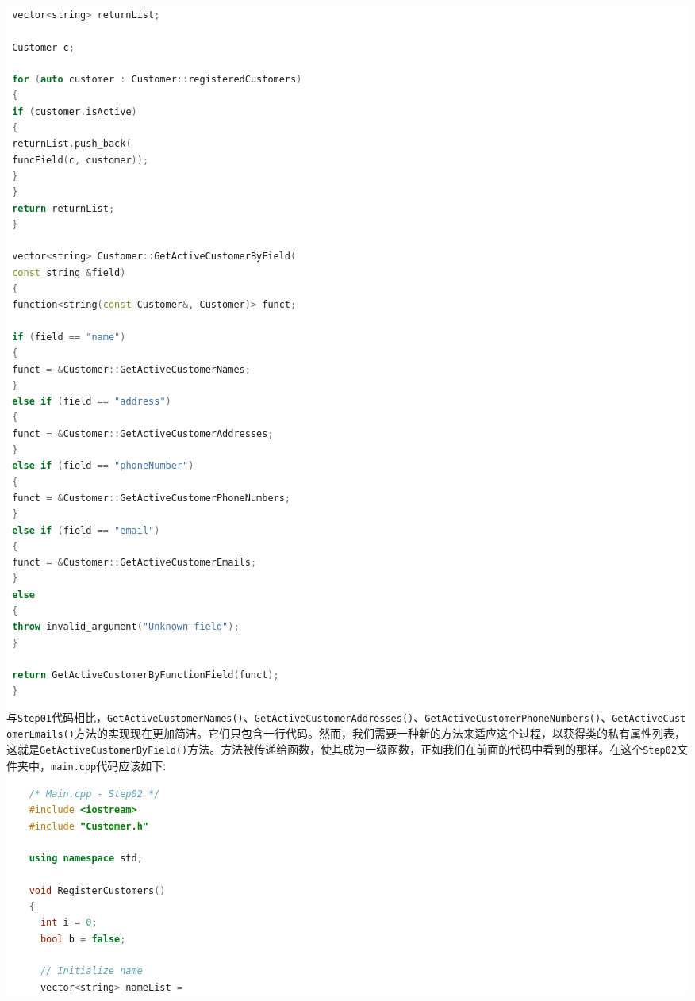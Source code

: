 ```cpp
 vector<string> returnList;

 Customer c;

 for (auto customer : Customer::registeredCustomers)
 {
 if (customer.isActive)
 {
 returnList.push_back(
 funcField(c, customer));
 }
 }
 return returnList;
 }

 vector<string> Customer::GetActiveCustomerByField(
 const string &field)
 {
 function<string(const Customer&, Customer)> funct;

 if (field == "name")
 {
 funct = &Customer::GetActiveCustomerNames;
 }
 else if (field == "address")
 {
 funct = &Customer::GetActiveCustomerAddresses;
 }
 else if (field == "phoneNumber")
 {
 funct = &Customer::GetActiveCustomerPhoneNumbers;
 }
 else if (field == "email")
 {
 funct = &Customer::GetActiveCustomerEmails;
 }
 else
 {
 throw invalid_argument("Unknown field");
 }

 return GetActiveCustomerByFunctionField(funct);
 }

```

与`Step01`代码相比，`GetActiveCustomerNames()`、`GetActiveCustomerAddresses()`、`GetActiveCustomerPhoneNumbers()`、`GetActiveCustomerEmails()`方法的实现现在更加简洁。它们只包含一行代码。然而，我们需要一种新的方法来适应这个过程，以获得类的私有属性列表，这就是`GetActiveCustomerByField()`方法。方法被传递给函数，使其成为一级函数，正如我们在前面的代码中看到的那样。在这个`Step02`文件夹中，`main.cpp`代码应该如下:

```cpp
    /* Main.cpp - Step02 */
    #include <iostream>
    #include "Customer.h"

    using namespace std;

    void RegisterCustomers()
    {
      int i = 0;
      bool b = false;

      // Initialize name
      vector<string> nameList =
```